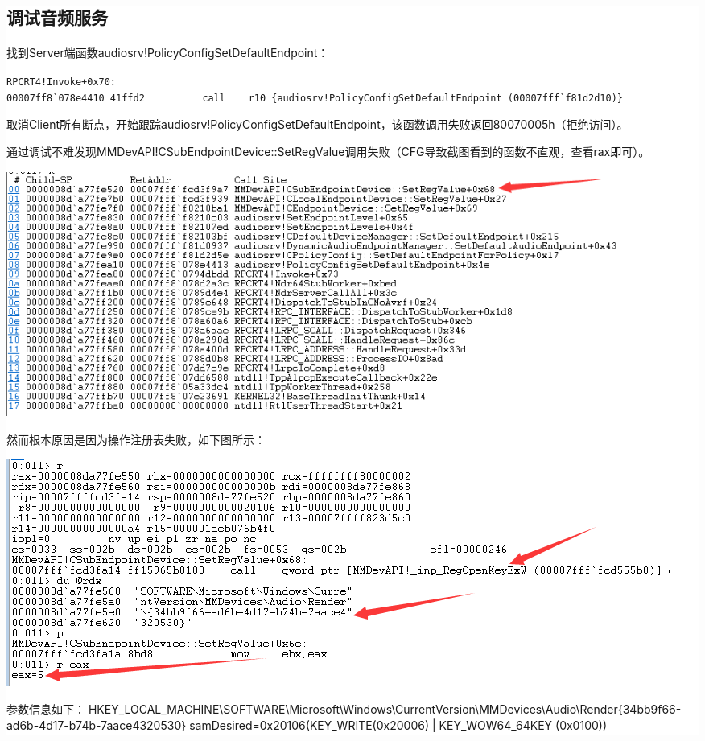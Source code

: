 ## **调试音频服务**
找到Server端函数audiosrv!PolicyConfigSetDefaultEndpoint：
```
RPCRT4!Invoke+0x70:
00007ff8`078e4410 41ffd2          call    r10 {audiosrv!PolicyConfigSetDefaultEndpoint (00007fff`f81d2d10)}
```

取消Client所有断点，开始跟踪audiosrv!PolicyConfigSetDefaultEndpoint，该函数调用失败返回80070005h（拒绝访问）。

通过调试不难发现MMDevAPI!CSubEndpointDevice::SetRegValue调用失败（CFG导致截图看到的函数不直观，查看rax即可）。

![](10.png)

然而根本原因是因为操作注册表失败，如下图所示：

![](11.png)

参数信息如下：
HKEY_LOCAL_MACHINE\SOFTWARE\Microsoft\Windows\CurrentVersion\MMDevices\Audio\Render\{34bb9f66-ad6b-4d17-b74b-7aace4320530}
samDesired=0x20106(KEY_WRITE(0x20006) | KEY_WOW64_64KEY (0x0100))
